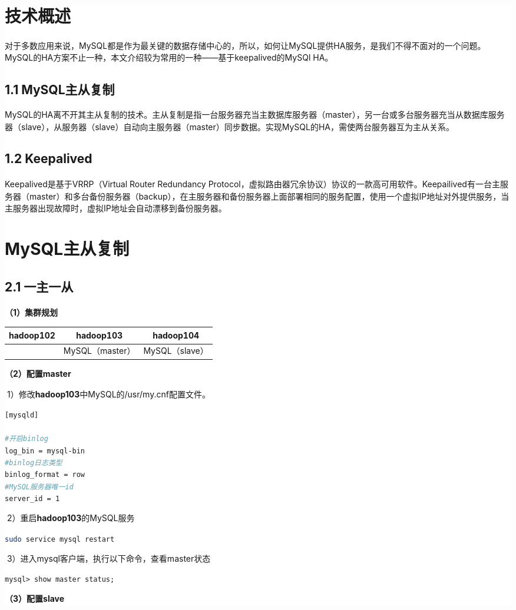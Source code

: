  

# 技术概述

对于多数应用来说，MySQL都是作为最关键的数据存储中心的，所以，如何让MySQL提供HA服务，是我们不得不面对的一个问题。MySQL的HA方案不止一种，本文介绍较为常用的一种——基于keepalived的MySQl HA。

## 1.1 MySQL主从复制

MySQL的HA离不开其主从复制的技术。主从复制是指一台服务器充当主数据库服务器（master），另一台或多台服务器充当从数据库服务器（slave），从服务器（slave）自动向主服务器（master）同步数据。实现MySQL的HA，需使两台服务器互为主从关系。

## 1.2 Keepalived

Keepalived是基于VRRP（Virtual Router Redundancy Protocol，虚拟路由器冗余协议）协议的一款高可用软件。Keepailived有一台主服务器（master）和多台备份服务器（backup），在主服务器和备份服务器上面部署相同的服务配置，使用一个虚拟IP地址对外提供服务，当主服务器出现故障时，虚拟IP地址会自动漂移到备份服务器。

# MySQL主从复制

## 2.1 一主一从

**（1）集群规划**

| hadoop102 | hadoop103                   | hadoop104                  |
| --------- | --------------------------- | -------------------------- |
|           | MySQL（master）| MySQL（slave） |

**（2）配置master**

​	1）修改**hadoop103**中MySQL的/usr/my.cnf配置文件。

```bash
[mysqld]

#开启binlog
log_bin = mysql-bin
#binlog日志类型
binlog_format = row
#MySQL服务器唯一id
server_id = 1
```

​	2）重启**hadoop103**的MySQL服务

```bash
sudo service mysql restart
```

​	3）进入mysql客户端，执行以下命令，查看master状态
```mysql
mysql> show master status;
```
**（3）配置slave**

